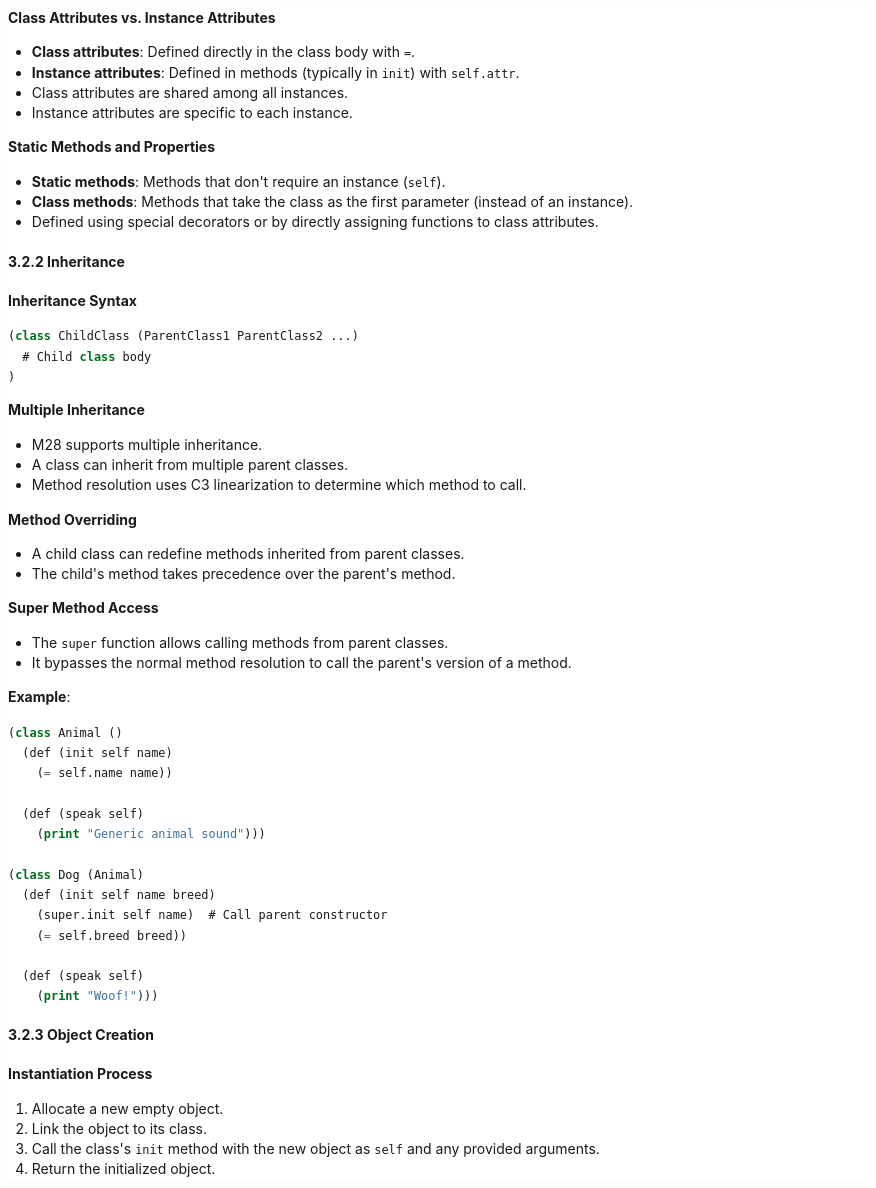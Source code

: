 **Class Attributes vs. Instance Attributes**
- **Class attributes**: Defined directly in the class body with `=`.
- **Instance attributes**: Defined in methods (typically in `init`) with `self.attr`.
- Class attributes are shared among all instances.
- Instance attributes are specific to each instance.

**Static Methods and Properties**
- **Static methods**: Methods that don't require an instance (`self`).
- **Class methods**: Methods that take the class as the first parameter (instead of an instance).
- Defined using special decorators or by directly assigning functions to class attributes.

#### 3.2.2 Inheritance

**Inheritance Syntax**
```lisp
(class ChildClass (ParentClass1 ParentClass2 ...)
  # Child class body
)
```

**Multiple Inheritance**
- M28 supports multiple inheritance.
- A class can inherit from multiple parent classes.
- Method resolution uses C3 linearization to determine which method to call.

**Method Overriding**
- A child class can redefine methods inherited from parent classes.
- The child's method takes precedence over the parent's method.

**Super Method Access**
- The `super` function allows calling methods from parent classes.
- It bypasses the normal method resolution to call the parent's version of a method.

**Example**:
```lisp
(class Animal ()
  (def (init self name)
    (= self.name name))
  
  (def (speak self)
    (print "Generic animal sound")))

(class Dog (Animal)
  (def (init self name breed)
    (super.init self name)  # Call parent constructor
    (= self.breed breed))
  
  (def (speak self)
    (print "Woof!")))
```

#### 3.2.3 Object Creation

**Instantiation Process**
1. Allocate a new empty object.
2. Link the object to its class.
3. Call the class's `init` method with the new object as `self` and any provided arguments.
4. Return the initialized object.
